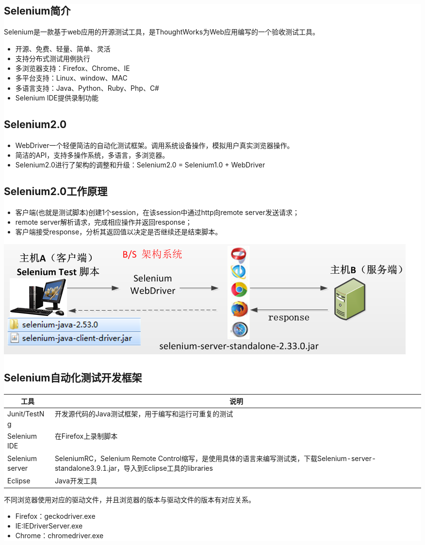 ## Selenium简介
Selenium是一款基于web应用的开源测试工具，是ThoughtWorks为Web应用编写的一个验收测试工具。
- 开源、免费、轻量、简单、灵活
- 支持分布式测试用例执行
- 多浏览器支持：Firefox、Chrome、IE
- 多平台支持：Linux、window、MAC
- 多语言支持：Java、Python、Ruby、Php、C#
- Selenium IDE提供录制功能


## Selenium2.0
- WebDriver一个轻便简洁的自动化测试框架。调用系统设备操作，模拟用户真实浏览器操作。
- 简洁的API，支持多操作系统，多语言，多浏览器。
- Selenium2.0进行了架构的调整和升级：Selenium2.0 = Selenium1.0 + WebDriver


## Selenium2.0工作原理
- 客户端(也就是测试脚本)创建1个session，在该session中通过http向remote server发送请求；
- remote server解析请求，完成相应操作并返回response；
- 客户端接受response，分析其返回值以决定是否继续还是结束脚本。

![1669811656973](image/16Web测试工具Selenium/1669811656973.png)


## Selenium自动化测试开发框架
| 工具            | 说明                                                                                                                                         |
| --------------- | -------------------------------------------------------------------------------------------------------------------------------------------- |
| Junit/TestNg    | 开发源代码的Java测试框架，用于编写和运行可重复的测试                                                                                         |
| Selenium IDE    | 在Firefox上录制脚本                                                                                                                          |
| Selenium server | SeleniumRC，Selenium Remote Control缩写，是使用具体的语言来编写测试类，下载Selenium-server-standalone3.9.1.jar，导入到Eclipse工具的libraries |
| Eclipse         | Java开发工具                                                                                                                                 |
不同浏览器使用对应的驱动文件，并且浏览器的版本与驱动文件的版本有对应关系。
- Firefox：geckodriver.exe
- IE:IEDriverServer.exe
- Chrome：chromedriver.exe
